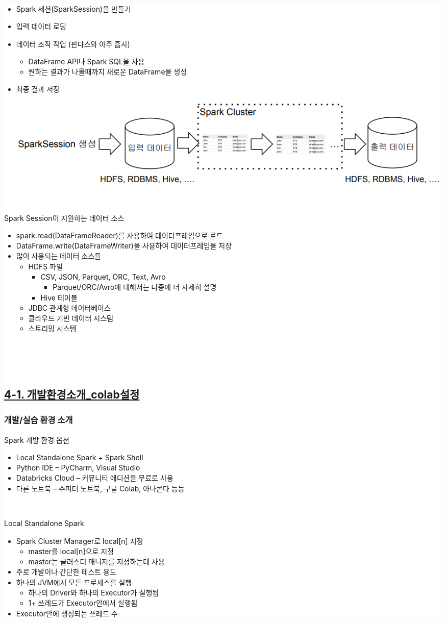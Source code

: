 - Spark 세션(SparkSession)을 만들기
- 입력 데이터 로딩
- 데이터 조작 작업 (판다스와 아주 흡사)
  - DataFrame API나 Spark SQL을 사용
  - 원하는 결과가 나올때까지 새로운 DataFrame을 생성
- 최종 결과 저장

  ![this_screenshot](./img/8.PNG)

<br>

Spark Session이 지원하는 데이터 소스

- spark.read(DataFrameReader)를 사용하여 데이터프레임으로 로드
- DataFrame.write(DataFrameWriter)을 사용하여 데이터프레임을 저장
- 많이 사용되는 데이터 소스들
  - HDFS 파일
    - CSV, JSON, Parquet, ORC, Text, Avro
      - Parquet/ORC/Avro에 대해서는 나중에 더 자세히 설명
    - Hive 테이블
  - JDBC 관계형 데이터베이스
  - 클라우드 기반 데이터 시스템
  - 스트리밍 시스템

<br>
<br>
<br>

## <u>4-1. 개발환경소개\_colab설정</u>

### 개발/실습 환경 소개

Spark 개발 환경 옵션

- Local Standalone Spark + Spark Shell
- Python IDE – PyCharm, Visual Studio
- Databricks Cloud – 커뮤니티 에디션을 무료로 사용
- 다른 노트북 – 주피터 노트북, 구글 Colab, 아나콘다 등등

<br>

Local Standalone Spark

- Spark Cluster Manager로 local[n] 지정
  - master를 local[n]으로 지정
  - master는 클러스터 매니저를 지정하는데 사용
- 주로 개발이나 간단한 테스트 용도
- 하나의 JVM에서 모든 프로세스를 실행
  - 하나의 Driver와 하나의 Executor가 실행됨
  - 1+ 쓰레드가 Executor안에서 실행됨
- Executor안에 생성되는 쓰레드 수
